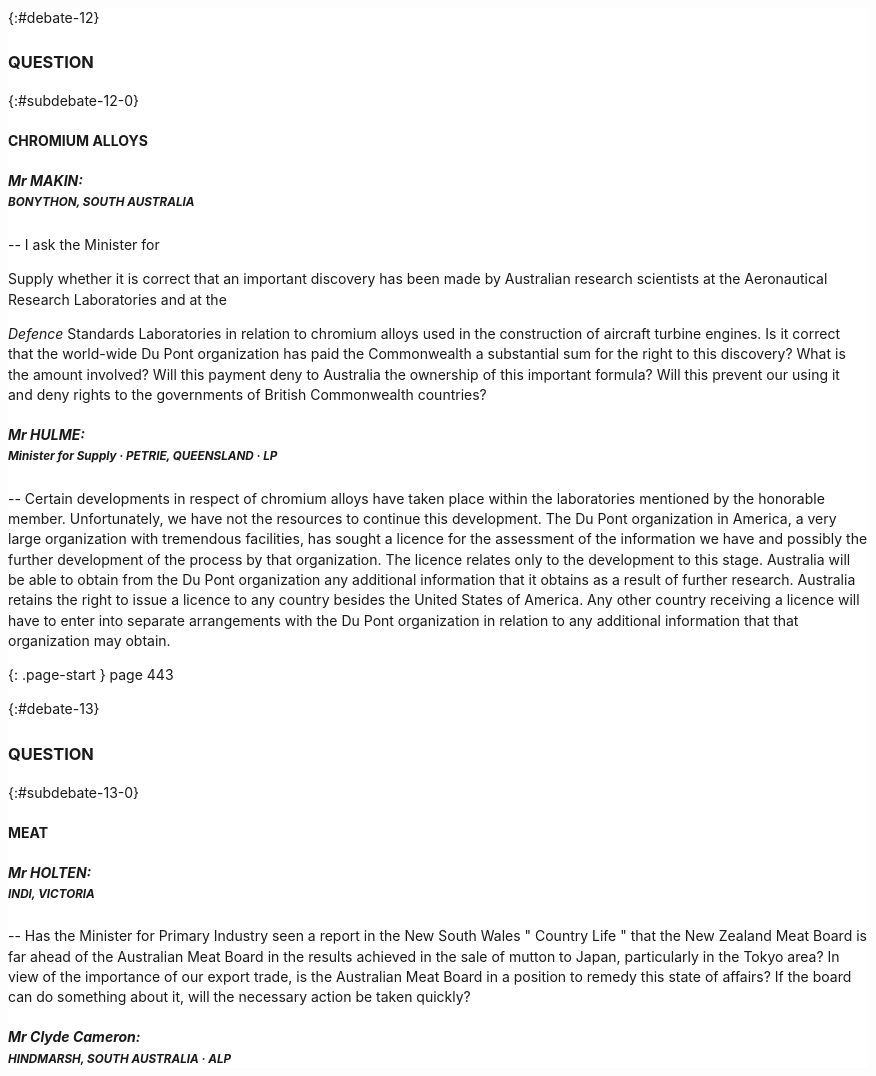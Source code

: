 {:#debate-12}
### QUESTION

{:#subdebate-12-0}
#### CHROMIUM ALLOYS

##### Mr MAKIN:<br><small class="text-muted">BONYTHON, SOUTH AUSTRALIA</small>

-- I ask the Minister for 

Supply whether it is correct that an important discovery has been made by Australian research scientists at the Aeronautical Research Laboratories and at the 


 *Defence* Standards Laboratories in relation to chromium alloys used in the construction of aircraft turbine engines. Is it correct that the world-wide Du Pont organization has paid the Commonwealth a substantial sum for the right to this discovery? What is the amount involved? Will this payment deny to Australia the ownership of this important formula? Will this prevent our using it and deny rights to the governments of British Commonwealth countries? 

##### Mr HULME:<br><small class="text-muted">Minister for Supply &middot; PETRIE, QUEENSLAND &middot; LP</small>

--  Certain developments in respect of chromium alloys have taken place within the laboratories mentioned by the honorable member. Unfortunately, we have not the resources to continue this development. The Du Pont organization in America, a very large organization with tremendous facilities, has sought a licence for the assessment of the information we have and possibly the further development of the process by that organization. The licence relates only to the development to this stage. Australia will be able to obtain from the Du Pont organization any additional information that it obtains as a result of further research. Australia retains the right to issue a licence to any country besides the United States of America. Any other country receiving a licence will have to enter into separate arrangements with the Du Pont organization in relation to any additional information that that organization may obtain. 

{: .page-start }
page 443

{:#debate-13}
### QUESTION

{:#subdebate-13-0}
#### MEAT

##### Mr HOLTEN:<br><small class="text-muted">INDI, VICTORIA</small>

-- Has the Minister for Primary Industry seen a report in the New South Wales " Country Life " that the New Zealand Meat Board is far ahead of the Australian Meat Board in the results achieved in the sale of mutton to Japan, particularly in the Tokyo area? In view  of  the importance of our export trade, is the Australian Meat Board in a position to remedy this state of affairs? If the board can do something about it, will the necessary action be taken quickly? 

##### Mr Clyde Cameron:<br><small class="text-muted">HINDMARSH, SOUTH AUSTRALIA &middot; ALP</small>
